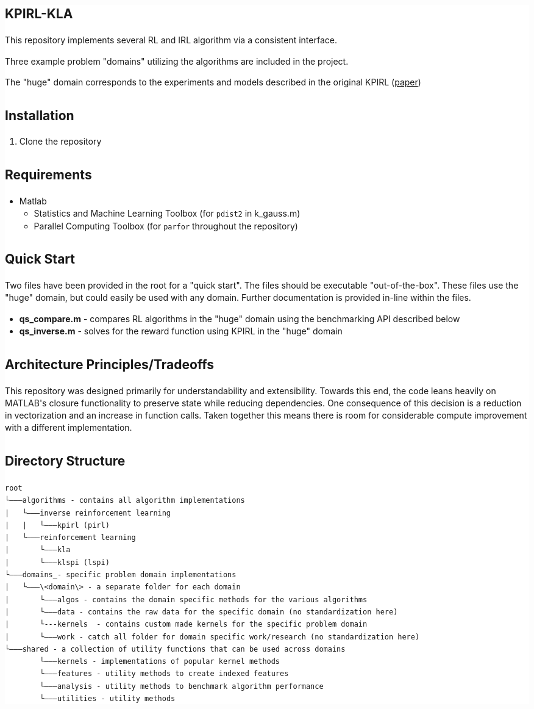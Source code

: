 ## KPIRL-KLA

This repository implements several RL and IRL algorithm via a consistent interface. 

Three example problem "domains" utilizing the algorithms are included in the project.

The "huge" domain corresponds to the experiments and models described in the original KPIRL ([paper](https://arxiv.org/abs/2002.10904))

## Installation

1. Clone the repository

## Requirements

* Matlab
	* Statistics and Machine Learning Toolbox (for `pdist2` in k_gauss.m)
	* Parallel Computing Toolbox (for `parfor` throughout the repository)

## Quick Start

Two files have been provided in the root for a "quick start". The files should be executable "out-of-the-box". These files use the "huge" domain, but could easily be used with any domain. Further documentation is provided in-line within the files.

* **qs_compare.m** - compares RL algorithms in the "huge" domain using the benchmarking API described below
* **qs_inverse.m** - solves for the reward function using KPIRL in the "huge" domain

## Architecture Principles/Tradeoffs

This repository was designed primarily for understandability and extensibility. Towards this end, the code leans heavily on MATLAB's closure functionality to preserve state while reducing dependencies. One consequence of this decision is a reduction in vectorization and an increase in function calls. Taken together this means there is room for considerable compute improvement with a different implementation.

## Directory Structure

```
root
└–––algorithms - contains all algorithm implementations
|   └–––inverse reinforcement learning
|   |   └–––kpirl (pirl)
|   └–––reinforcement learning
|       └–––kla
|       └–––klspi (lspi)
└–––domains_- specific problem domain implementations
|   └–––\<domain\> - a separate folder for each domain
|       └–––algos - contains the domain specific methods for the various algorithms
|       └–––data - contains the raw data for the specific domain (no standardization here)
|       └---kernels  - contains custom made kernels for the specific problem domain
|       └–––work - catch all folder for domain specific work/research (no standardization here)
└–––shared - a collection of utility functions that can be used across domains
        └–––kernels - implementations of popular kernel methods
        └–––features - utility methods to create indexed features
        └–––analysis - utility methods to benchmark algorithm performance
        └–––utilities - utility methods
```
